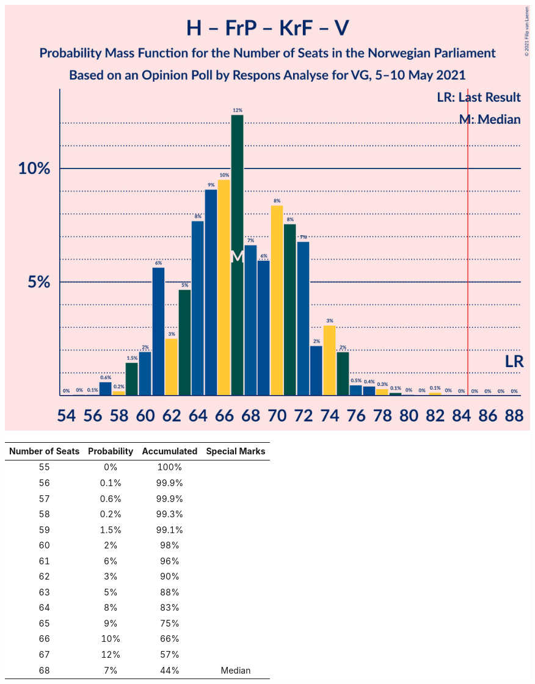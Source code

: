 ![Graph with seats probability mass function not yet produced](2021-05-10-ResponsAnalyse-coalitions-seats-pmf-h–frp–krf–v.png "Seats Probability Mass Function")

| Number of Seats | Probability | Accumulated | Special Marks |
|:---------------:|:-----------:|:-----------:|:-------------:|
| 55 | 0% | 100% |  |
| 56 | 0.1% | 99.9% |  |
| 57 | 0.6% | 99.9% |  |
| 58 | 0.2% | 99.3% |  |
| 59 | 1.5% | 99.1% |  |
| 60 | 2% | 98% |  |
| 61 | 6% | 96% |  |
| 62 | 3% | 90% |  |
| 63 | 5% | 88% |  |
| 64 | 8% | 83% |  |
| 65 | 9% | 75% |  |
| 66 | 10% | 66% |  |
| 67 | 12% | 57% |  |
| 68 | 7% | 44% | Median |